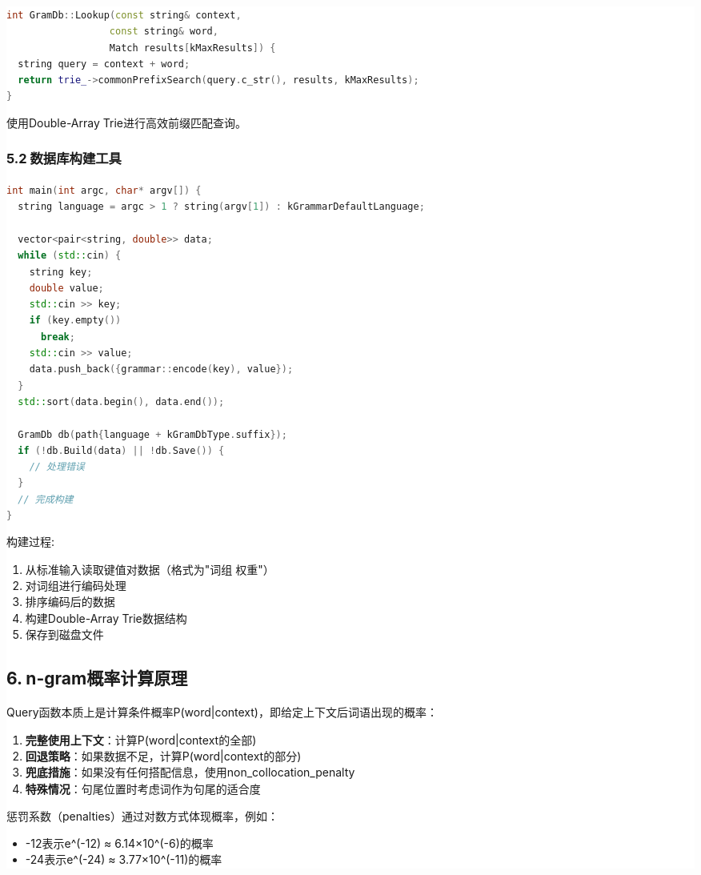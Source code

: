 ```cpp
int GramDb::Lookup(const string& context,
                  const string& word,
                  Match results[kMaxResults]) {
  string query = context + word;
  return trie_->commonPrefixSearch(query.c_str(), results, kMaxResults);
}
```

使用Double-Array Trie进行高效前缀匹配查询。

### 5.2 数据库构建工具

```cpp
int main(int argc, char* argv[]) {
  string language = argc > 1 ? string(argv[1]) : kGrammarDefaultLanguage;
  
  vector<pair<string, double>> data;
  while (std::cin) {
    string key;
    double value;
    std::cin >> key;
    if (key.empty())
      break;
    std::cin >> value;
    data.push_back({grammar::encode(key), value});
  }
  std::sort(data.begin(), data.end());

  GramDb db(path{language + kGramDbType.suffix});
  if (!db.Build(data) || !db.Save()) {
    // 处理错误
  }
  // 完成构建
}
```

构建过程:
1. 从标准输入读取键值对数据（格式为"词组 权重"）
2. 对词组进行编码处理
3. 排序编码后的数据
4. 构建Double-Array Trie数据结构
5. 保存到磁盘文件

## 6. n-gram概率计算原理

Query函数本质上是计算条件概率P(word|context)，即给定上下文后词语出现的概率：

1. **完整使用上下文**：计算P(word|context的全部)
2. **回退策略**：如果数据不足，计算P(word|context的部分)
3. **兜底措施**：如果没有任何搭配信息，使用non_collocation_penalty
4. **特殊情况**：句尾位置时考虑词作为句尾的适合度

惩罚系数（penalties）通过对数方式体现概率，例如：
- -12表示e^(-12) ≈ 6.14×10^(-6)的概率
- -24表示e^(-24) ≈ 3.77×10^(-11)的概率
